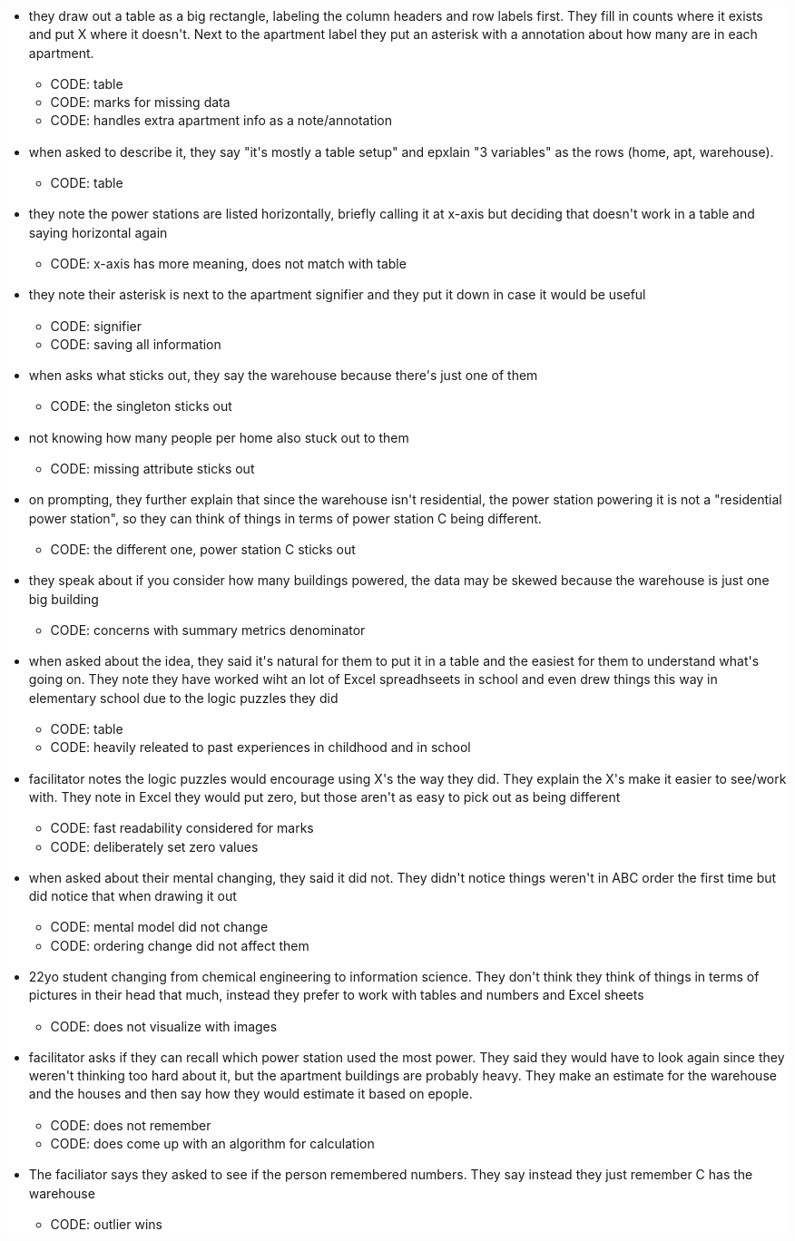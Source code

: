 - they draw out a table as a big rectangle, labeling the column headers and
  row labels first. They fill in counts where it exists and put X where it
doesn't. Next to the apartment label they put an asterisk with a annotation
about how many are in each apartment.
  - CODE: table
  - CODE: marks for missing data
  - CODE: handles extra apartment info as a note/annotation

- when asked to describe it, they say "it's mostly a table setup" and epxlain
  "3 variables" as the rows (home, apt, warehouse).
  - CODE: table
- they note the power stations are listed horizontally, briefly calling it at
  x-axis but deciding that doesn't work in a table and saying horizontal again
  - CODE: x-axis has more meaning, does not match with table
- they note their asterisk is next to the apartment signifier and they put it
  down in case it would be useful
  - CODE: signifier
  - CODE: saving all information

- when asks what sticks out, they say the warehouse because there's just one
  of them
  - CODE: the singleton sticks out
- not knowing how many people per home also stuck out to them
  - CODE: missing attribute sticks out
- on prompting, they further explain that since the warehouse isn't
  residential, the power station powering it is not a "residential power
station", so they can think of things in terms of power station C being
different.
  - CODE: the different one, power station C sticks out
- they speak about if you consider how many buildings powered, the data may be
  skewed because the warehouse is just one big building
  - CODE: concerns with summary metrics denominator

- when asked about the idea, they said it's natural for them to put it in a
  table and the easiest for them to understand what's going on. They note they
have worked wiht an lot of Excel spreadhseets in school and even drew things
this way in elementary school due to the logic puzzles they did
  - CODE: table
  - CODE: heavily releated to past experiences in childhood and in school
- facilitator notes the logic puzzles would encourage using X's the way they
  did. They explain the X's make it easier to see/work with. They note in
Excel they would put zero, but those aren't as easy to pick out as being
different
  - CODE: fast readability considered for marks
  - CODE: deliberately set zero values

- when asked about their mental changing, they said it did not. They didn't
  notice things weren't in ABC order the first time but did notice that when
drawing it out
  - CODE: mental model did not change
  - CODE: ordering change did not affect them

- 22yo student changing from chemical engineering to information science. They
  don't think they think of things in terms of pictures in their head that
much, instead they prefer to work with tables and numbers and Excel sheets
  - CODE: does not visualize with images
- facilitator asks if they can recall which power station used the most power.
  They said they would have to look again since they weren't thinking too hard
about it, but the apartment buildings are probably heavy. They make an
estimate for the warehouse and the houses and then say how they would estimate
it based on epople.
  - CODE: does not remember
  - CODE: does come up with an algorithm for calculation
- The faciliator says they asked to see if the person remembered numbers. They
  say instead they just remember C has the warehouse
  - CODE: outlier wins